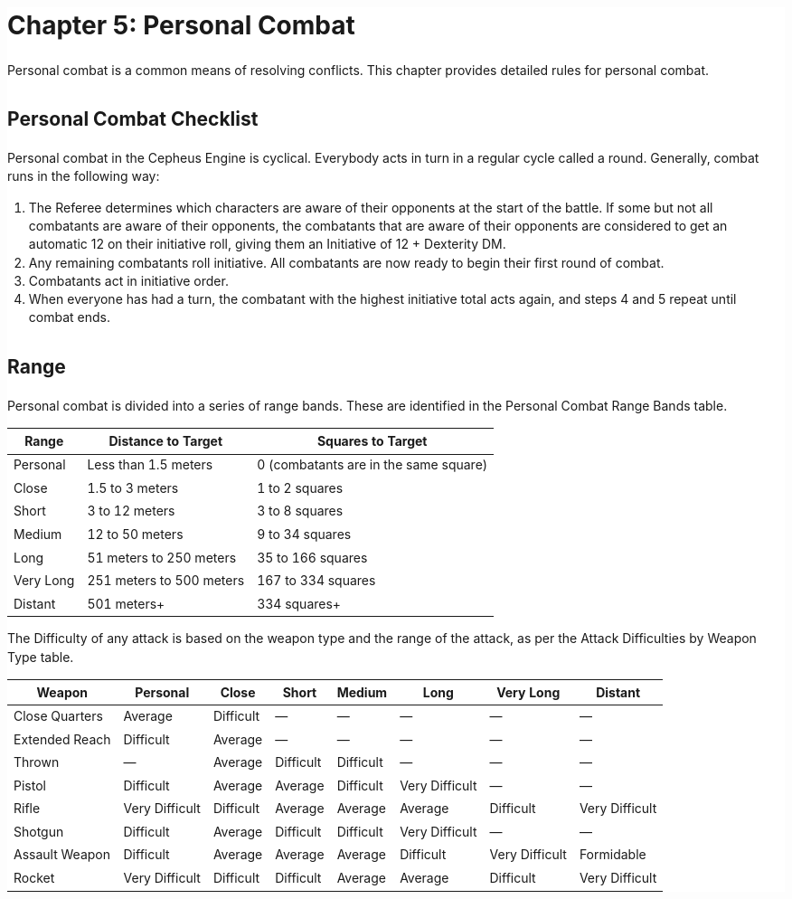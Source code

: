 # Chapter 5: Personal Combat

Personal combat is a common means of resolving conflicts. This chapter provides detailed rules for personal combat.

## Personal Combat Checklist

Personal combat in the Cepheus Engine is cyclical. Everybody acts in turn in a regular cycle called a round. Generally, combat runs in the following way:

1.  The Referee determines which characters are aware of their opponents at the start of the battle. If some but not all combatants are aware of their opponents, the combatants that are aware of their opponents are considered to get an automatic 12 on their initiative roll, giving them an Initiative of 12 + Dexterity DM.
2.  Any remaining combatants roll initiative. All combatants are now ready to begin their first round of combat.
3.  Combatants act in initiative order.
4.  When everyone has had a turn, the combatant with the highest initiative total acts again, and steps 4 and 5 repeat until combat ends.

## Range

Personal combat is divided into a series of range bands. These are identified in the Personal Combat Range Bands table.

| Range | Distance to Target | Squares to Target |
| --- | --- | --- |
| Personal | Less than 1.5 meters | 0 (combatants are in the same square) |
| Close | 1.5 to 3 meters | 1 to 2 squares |
| Short | 3 to 12 meters | 3 to 8 squares |
| Medium | 12 to 50 meters | 9 to 34 squares |
| Long | 51 meters to 250 meters | 35 to 166 squares |
| Very Long | 251 meters to 500 meters | 167 to 334 squares |
| Distant | 501 meters+ | 334 squares+ |

The Difficulty of any attack is based on the weapon type and the range of the attack, as per the Attack Difficulties by Weapon Type table.

| Weapon | Personal | Close | Short | Medium | Long | Very Long | Distant |
| --- | --- | --- | --- | --- | --- | --- | --- |
| Close Quarters | Average | Difficult | — | — | — | — | — |
| Extended Reach | Difficult | Average | — | — | — | — | — |
| Thrown | — | Average | Difficult | Difficult | — | — | — |
| Pistol | Difficult | Average | Average | Difficult | Very Difficult | — | — |
| Rifle | Very Difficult | Difficult | Average | Average | Average | Difficult | Very Difficult |
| Shotgun | Difficult | Average | Difficult | Difficult | Very Difficult | — | — |
| Assault Weapon | Difficult | Average | Average | Average | Difficult | Very Difficult | Formidable |
| Rocket | Very Difficult | Difficult | Difficult | Average | Average | Difficult | Very Difficult |
